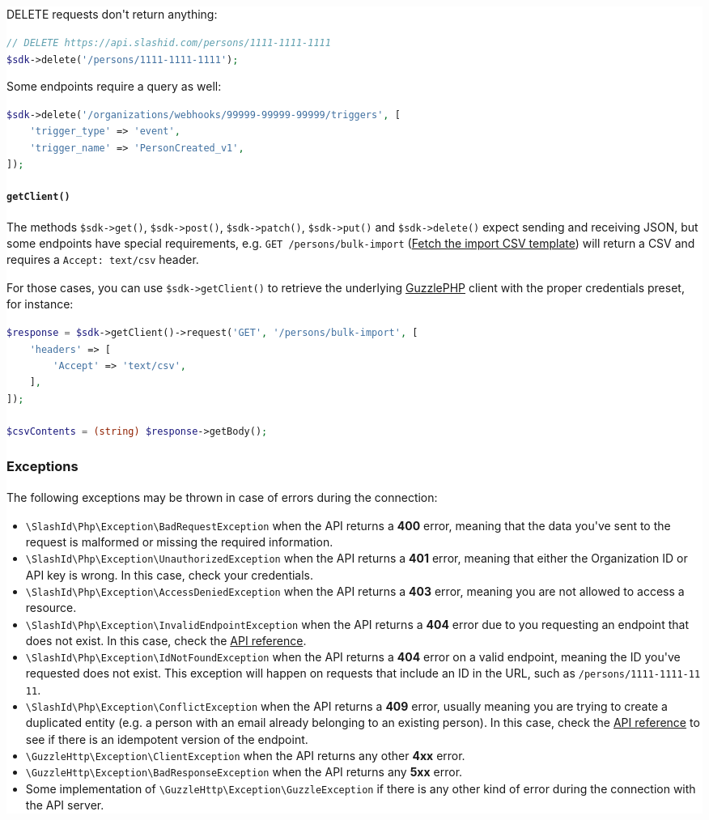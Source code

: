 DELETE requests don't return anything:

```php
// DELETE https://api.slashid.com/persons/1111-1111-1111
$sdk->delete('/persons/1111-1111-1111');
```

Some endpoints require a query as well:

```php
$sdk->delete('/organizations/webhooks/99999-99999-99999/triggers', [
    'trigger_type' => 'event',
    'trigger_name' => 'PersonCreated_v1',
]);
```

#### `getClient()`

The methods `$sdk->get()`, `$sdk->post()`, `$sdk->patch()`, `$sdk->put()` and `$sdk->delete()` expect sending and receiving JSON, but some endpoints have special requirements, e.g. `GET /persons/bulk-import` ([Fetch the import CSV template](https://developer.slashid.dev/docs/api/get-persons-bulk-import)) will return a CSV and requires a `Accept: text/csv` header.

For those cases, you can use `$sdk->getClient()` to retrieve the underlying [GuzzlePHP](https://docs.guzzlephp.org) client with the proper credentials preset, for instance:

```php
$response = $sdk->getClient()->request('GET', '/persons/bulk-import', [
    'headers' => [
        'Accept' => 'text/csv',
    ],
]);

$csvContents = (string) $response->getBody();
```

### Exceptions

The following exceptions may be thrown in case of errors during the connection:

* `\SlashId\Php\Exception\BadRequestException` when the API returns a **400** error, meaning that the data you've sent to the request is malformed or missing the required information.
* `\SlashId\Php\Exception\UnauthorizedException` when the API returns a **401** error, meaning that either the Organization ID or API key is wrong. In this case, check your credentials.
* `\SlashId\Php\Exception\AccessDeniedException` when the API returns a **403** error, meaning you are not allowed to access a resource.
* `\SlashId\Php\Exception\InvalidEndpointException` when the API returns a **404** error due to you requesting an endpoint that does not exist. In this case, check the [API reference](https://developer.slashid.dev/docs/api).
* `\SlashId\Php\Exception\IdNotFoundException` when the API returns a **404** error on a valid endpoint, meaning the ID you've requested does not exist. This exception will happen on requests that include an ID in the URL, such as `/persons/1111-1111-1111`.
* `\SlashId\Php\Exception\ConflictException` when the API returns a **409** error, usually meaning you are trying to create a duplicated entity (e.g. a person with an email already belonging to an existing person). In this case, check the [API reference](https://developer.slashid.dev/docs/api) to see if there is an idempotent version of the endpoint.
* `\GuzzleHttp\Exception\ClientException` when the API returns any other **4xx** error.
* `\GuzzleHttp\Exception\BadResponseException` when the API returns any **5xx** error.
* Some implementation of `\GuzzleHttp\Exception\GuzzleException` if there is any other kind of error during the connection with the API server.
